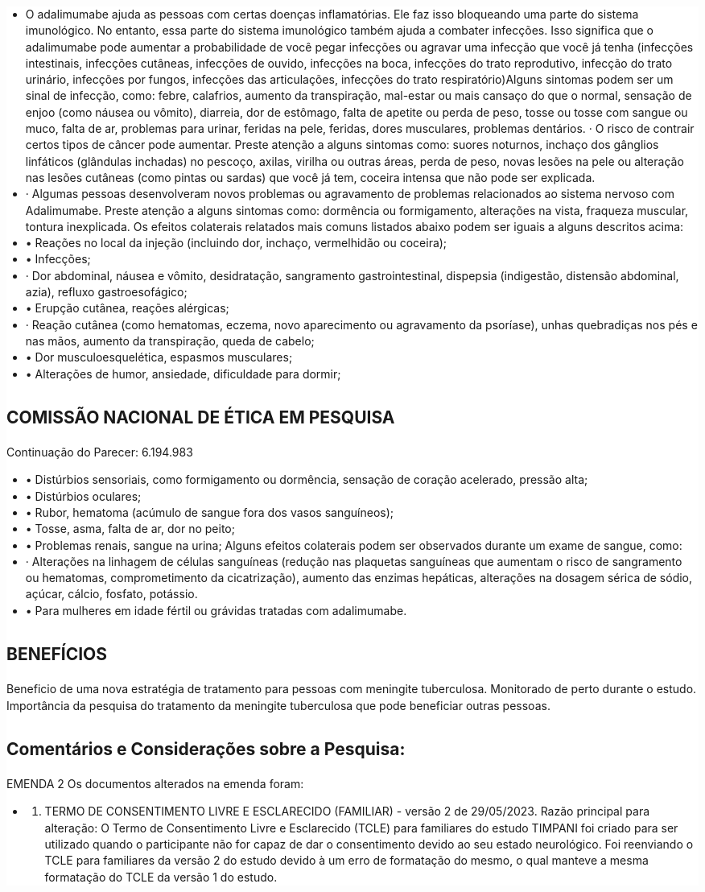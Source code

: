 - O adalimumabe ajuda as pessoas com certas doenças inflamatórias. Ele faz isso bloqueando uma parte do sistema imunológico. No entanto, essa parte do sistema imunológico também ajuda a combater infecções. Isso significa que o adalimumabe pode aumentar a probabilidade de você pegar infecções ou agravar uma infecção que você já tenha (infecções intestinais, infecções cutâneas, infecções de ouvido, infecções na boca, infecções do trato reprodutivo, infecção do trato urinário, infecções por fungos, infecções das articulações, infecções do trato respiratório)Alguns sintomas podem ser um sinal de infecção, como: febre, calafrios, aumento da transpiração, mal-estar ou mais cansaço do que o normal, sensação de enjoo (como náusea ou vômito), diarreia, dor de estômago, falta de apetite ou perda de peso, tosse ou tosse com sangue ou muco, falta de ar, problemas para urinar, feridas na pele, feridas, dores musculares, problemas dentários. · O risco de contrair certos tipos de câncer pode aumentar. Preste atenção a alguns sintomas como: suores noturnos, inchaço dos gânglios linfáticos (glândulas inchadas) no pescoço, axilas, virilha ou outras áreas, perda de peso, novas lesões na pele ou alteração nas lesões cutâneas (como pintas ou sardas) que você já tem, coceira intensa que não pode ser explicada.
- ·  Algumas pessoas desenvolveram novos problemas ou agravamento de problemas relacionados ao sistema nervoso com Adalimumabe. Preste atenção a alguns sintomas como: dormência ou formigamento, alterações na vista, fraqueza muscular, tontura inexplicada.
Os efeitos colaterais relatados mais comuns listados abaixo podem ser iguais a alguns descritos acima:
- • Reações no local da injeção (incluindo dor, inchaço, vermelhidão ou coceira);
- • Infecções;
- · Dor abdominal, náusea e vômito, desidratação, sangramento gastrointestinal, dispepsia (indigestão, distensão abdominal, azia), refluxo gastroesofágico;
- • Erupção cutânea, reações alérgicas;
- · Reação cutânea (como hematomas, eczema, novo aparecimento ou agravamento da psoríase), unhas quebradiças nos pés e nas mãos, aumento da transpiração, queda de cabelo;
- • Dor musculoesquelética, espasmos musculares;
- • Alterações de humor, ansiedade, dificuldade para dormir;

## COMISSÃO NACIONAL DE ÉTICA EM PESQUISA

Continuação do Parecer: 6.194.983
- • Distúrbios sensoriais, como formigamento ou dormência, sensação de coração acelerado, pressão alta;
- • Distúrbios oculares;
- • Rubor, hematoma (acúmulo de sangue fora dos vasos sanguíneos);
- • Tosse, asma, falta de ar, dor no peito;
- • Problemas renais, sangue na urina;
Alguns efeitos colaterais podem ser observados durante um exame de sangue, como:
- · Alterações na linhagem de células sanguíneas (redução nas plaquetas sanguíneas que aumentam o risco de sangramento ou hematomas, comprometimento da cicatrização), aumento das enzimas hepáticas, alterações na dosagem sérica de sódio, açúcar, cálcio, fosfato, potássio.
- • Para mulheres em idade fértil ou grávidas tratadas com adalimumabe.

## BENEFÍCIOS
Beneficio de uma nova estratégia de tratamento para pessoas com meningite tuberculosa. Monitorado de perto durante o estudo. Importância da pesquisa do tratamento da meningite tuberculosa que pode beneficiar outras pessoas.

## Comentários e Considerações sobre a Pesquisa:
EMENDA 2
Os documentos alterados na emenda foram:
- 1. TERMO DE CONSENTIMENTO LIVRE E ESCLARECIDO (FAMILIAR) - versão 2 de 29/05/2023.
Razão principal para alteração: O Termo de Consentimento Livre e Esclarecido (TCLE) para familiares do estudo TIMPANI foi criado para ser utilizado quando o participante não for capaz de dar o consentimento devido ao seu estado neurológico. Foi reenviando o TCLE para familiares da versão 2 do estudo devido à um erro de formatação do mesmo, o qual manteve a mesma formatação do TCLE da versão 1 do estudo.